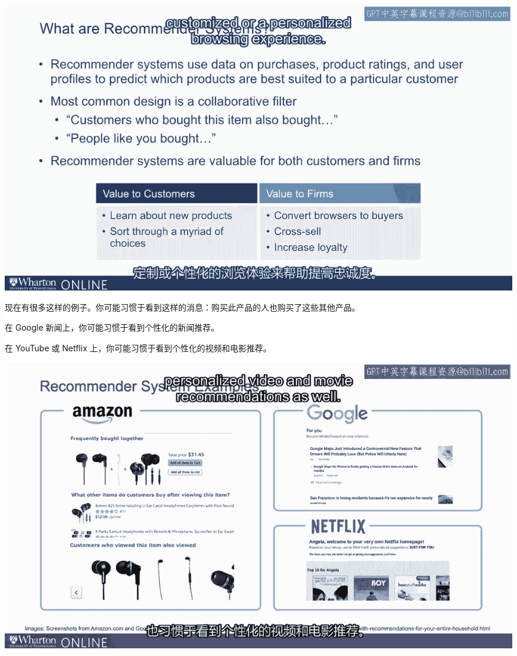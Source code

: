 ![](img/e8d0f308785593bbb33cd81d4af65190_3.png)

现在有很多这样的例子。你可能习惯于看到这样的消息：购买此产品的人也购买了这些其他产品。

在 Google 新闻上，你可能习惯于看到个性化的新闻推荐。

在 YouTube 或 Netflix 上，你可能习惯于看到个性化的视频和电影推荐。

![](img/e8d0f308785593bbb33cd81d4af65190_5.png)
